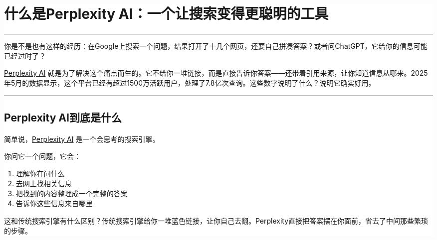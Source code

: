 # 什么是Perplexity AI：一个让搜索变得更聪明的工具

---

你是不是也有这样的经历：在Google上搜索一个问题，结果打开了十几个网页，还要自己拼凑答案？或者问ChatGPT，它给你的信息可能已经过时了？

[Perplexity AI](https://pplx.ai/ixkwood69619635) 就是为了解决这个痛点而生的。它不给你一堆链接，而是直接告诉你答案——还带着引用来源，让你知道信息从哪来。2025年5月的数据显示，这个平台已经有超过1500万活跃用户，处理了7.8亿次查询。这些数字说明了什么？说明它确实好用。

---

## Perplexity AI到底是什么

简单说，[Perplexity AI](https://pplx.ai/ixkwood69619635) 是一个会思考的搜索引擎。

你问它一个问题，它会：
1. 理解你在问什么
2. 去网上找相关信息
3. 把找到的内容整理成一个完整的答案
4. 告诉你这些信息来自哪里

这和传统搜索引擎有什么区别？传统搜索引擎给你一堆蓝色链接，让你自己去翻。Perplexity直接把答案摆在你面前，省去了中间那些繁琐的步骤。
